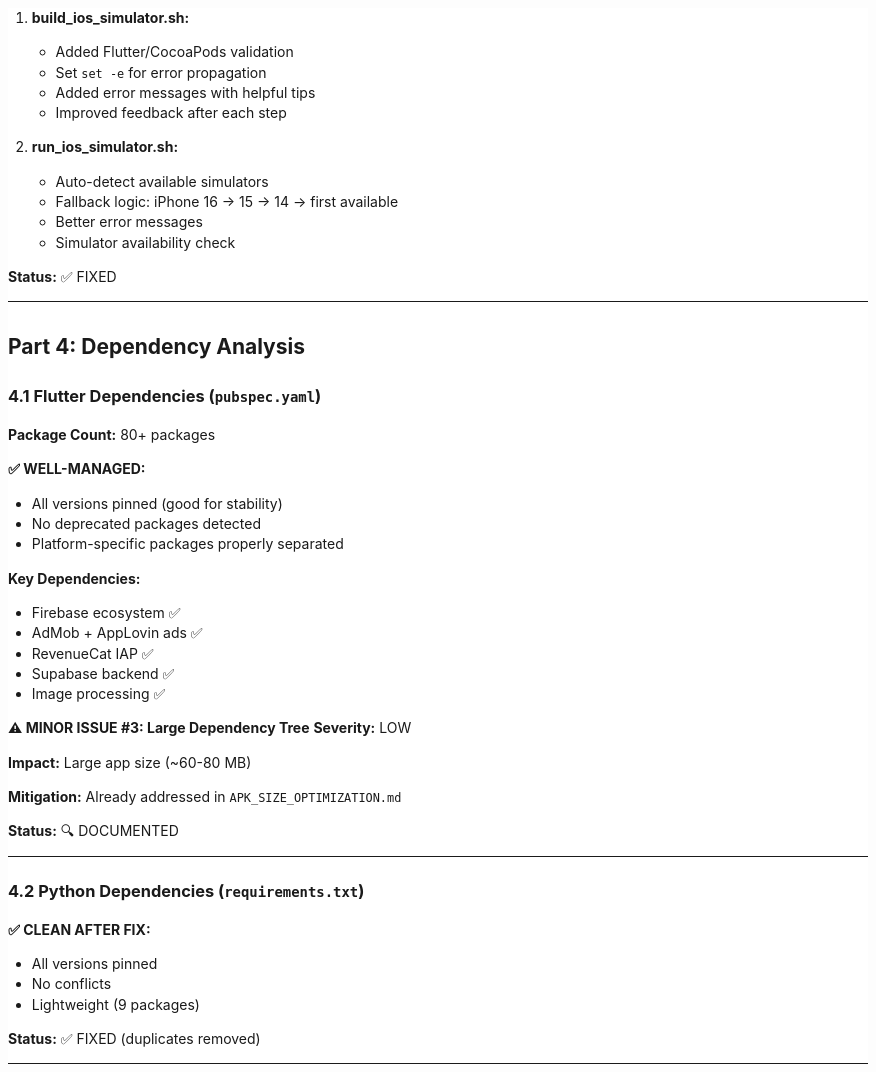 1. **build_ios_simulator.sh:**
   - Added Flutter/CocoaPods validation
   - Set `set -e` for error propagation
   - Added error messages with helpful tips
   - Improved feedback after each step

2. **run_ios_simulator.sh:**
   - Auto-detect available simulators
   - Fallback logic: iPhone 16 → 15 → 14 → first available
   - Better error messages
   - Simulator availability check

**Status:** ✅ FIXED

---

## Part 4: Dependency Analysis

### 4.1 Flutter Dependencies (`pubspec.yaml`)

**Package Count:** 80+ packages

**✅ WELL-MANAGED:**
- All versions pinned (good for stability)
- No deprecated packages detected
- Platform-specific packages properly separated

**Key Dependencies:**
- Firebase ecosystem ✅
- AdMob + AppLovin ads ✅
- RevenueCat IAP ✅
- Supabase backend ✅
- Image processing ✅

**⚠️ MINOR ISSUE #3: Large Dependency Tree**
**Severity:** LOW

**Impact:** Large app size (~60-80 MB)

**Mitigation:** Already addressed in `APK_SIZE_OPTIMIZATION.md`

**Status:** 🔍 DOCUMENTED

---

### 4.2 Python Dependencies (`requirements.txt`)

**✅ CLEAN AFTER FIX:**
- All versions pinned
- No conflicts
- Lightweight (9 packages)

**Status:** ✅ FIXED (duplicates removed)

---
